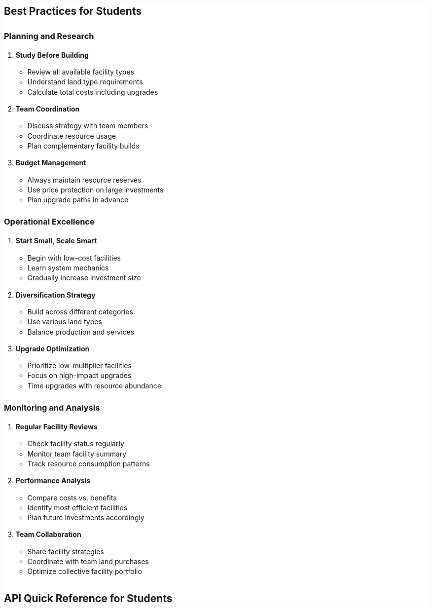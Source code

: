 ## Best Practices for Students

### Planning and Research

1. **Study Before Building**
   - Review all available facility types
   - Understand land type requirements
   - Calculate total costs including upgrades

2. **Team Coordination**
   - Discuss strategy with team members
   - Coordinate resource usage
   - Plan complementary facility builds

3. **Budget Management**
   - Always maintain resource reserves
   - Use price protection on large investments
   - Plan upgrade paths in advance

### Operational Excellence

1. **Start Small, Scale Smart**
   - Begin with low-cost facilities
   - Learn system mechanics
   - Gradually increase investment size

2. **Diversification Strategy**
   - Build across different categories
   - Use various land types
   - Balance production and services

3. **Upgrade Optimization**
   - Prioritize low-multiplier facilities
   - Focus on high-impact upgrades
   - Time upgrades with resource abundance

### Monitoring and Analysis

1. **Regular Facility Reviews**
   - Check facility status regularly
   - Monitor team facility summary
   - Track resource consumption patterns

2. **Performance Analysis**
   - Compare costs vs. benefits
   - Identify most efficient facilities
   - Plan future investments accordingly

3. **Team Collaboration**
   - Share facility strategies
   - Coordinate with team land purchases
   - Optimize collective facility portfolio

## API Quick Reference for Students
